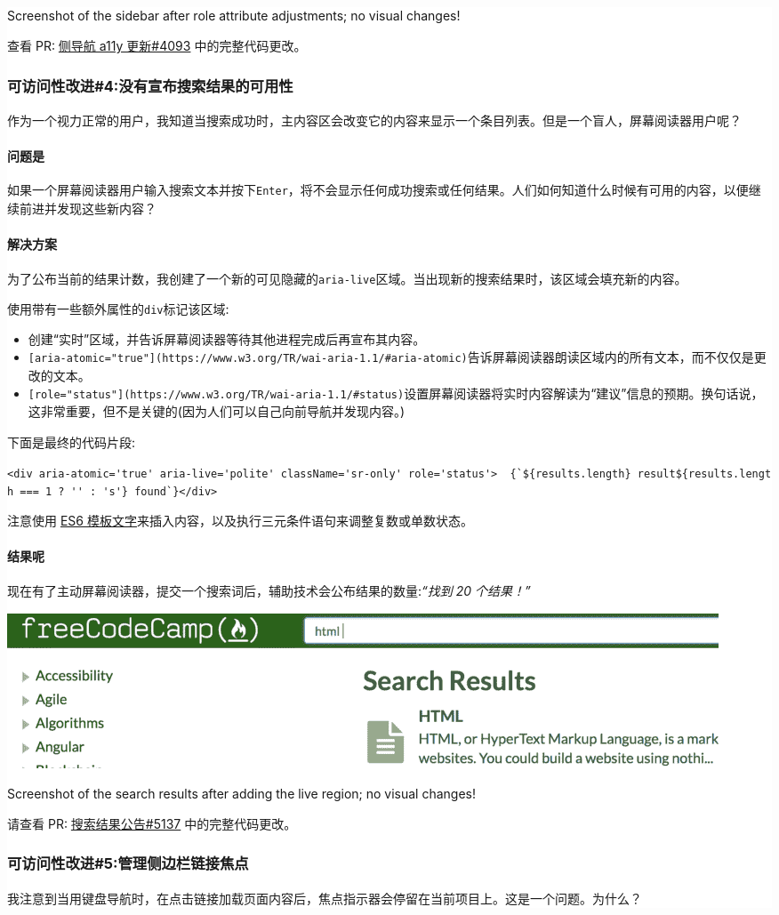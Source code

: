 Screenshot of the sidebar after role attribute adjustments; no visual changes!

查看 PR: [侧导航 a11y 更新#4093](https://github.com/freeCodeCamp/guides/pull/4093) 中的完整代码更改。

### 可访问性改进#4:没有宣布搜索结果的可用性

作为一个视力正常的用户，我知道当搜索成功时，主内容区会改变它的内容来显示一个条目列表。但是一个盲人，屏幕阅读器用户呢？

#### 问题是

如果一个屏幕阅读器用户输入搜索文本并按下`Enter`，将不会显示任何成功搜索或任何结果。人们如何知道什么时候有可用的内容，以便继续前进并发现这些新内容？

#### 解决方案

为了公布当前的结果计数，我创建了一个新的可见隐藏的`aria-live`区域。当出现新的搜索结果时，该区域会填充新的内容。

使用带有一些额外属性的`div`标记该区域:

*   创建“实时”区域，并告诉屏幕阅读器等待其他进程完成后再宣布其内容。
*   `[aria-atomic="true"](https://www.w3.org/TR/wai-aria-1.1/#aria-atomic)`告诉屏幕阅读器朗读区域内的所有文本，而不仅仅是更改的文本。
*   `[role="status"](https://www.w3.org/TR/wai-aria-1.1/#status)`设置屏幕阅读器将实时内容解读为“建议”信息的预期。换句话说，这非常重要，但不是关键的(因为人们可以自己向前导航并发现内容。)

下面是最终的代码片段:

```
<div aria-atomic='true' aria-live='polite' className='sr-only' role='status'>  {`${results.length} result${results.length === 1 ? '' : 's'} found`}</div>
```

注意使用 [ES6 模板文字](https://developer.mozilla.org/en-US/docs/Web/JavaScript/Reference/Template_literals)来插入内容，以及执行三元条件语句来调整复数或单数状态。

#### 结果呢

现在有了主动屏幕阅读器，提交一个搜索词后，辅助技术会公布结果的数量:*“找到 20 个结果！”*

![1*cb-q7heN9pfleDkW69FGSg](img/a961975441274804ed4d389aa5bd07cb.png)

Screenshot of the search results after adding the live region; no visual changes!

请查看 PR: [搜索结果公告#5137](https://github.com/freeCodeCamp/guides/pull/5137) 中的完整代码更改。

### 可访问性改进#5:管理侧边栏链接焦点

我注意到当用键盘导航时，在点击链接加载页面内容后，焦点指示器会停留在当前项目上。这是一个问题。为什么？
